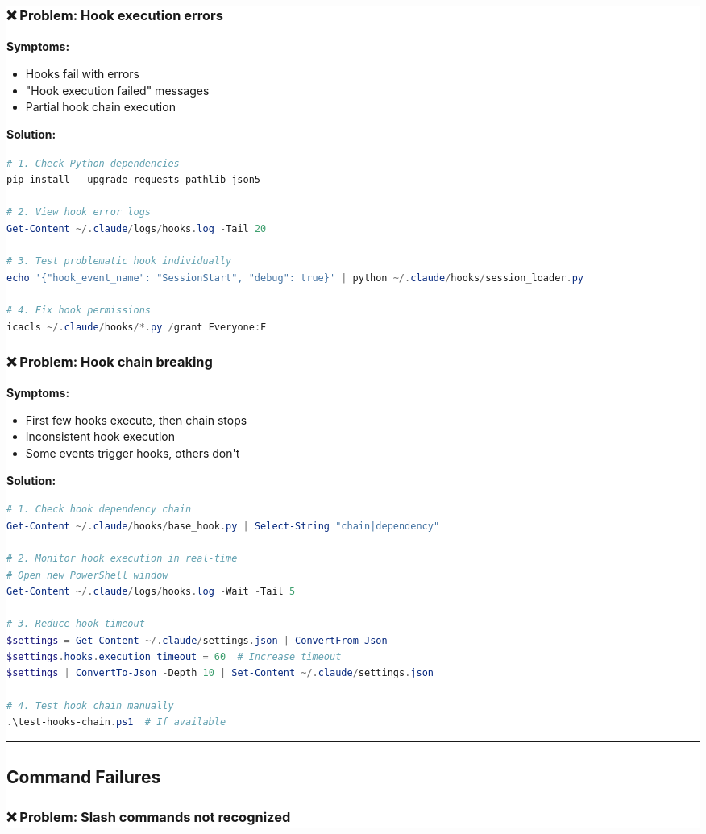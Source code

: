 ### ❌ Problem: Hook execution errors

**Symptoms:**
- Hooks fail with errors
- "Hook execution failed" messages
- Partial hook chain execution

**Solution:**
```powershell
# 1. Check Python dependencies
pip install --upgrade requests pathlib json5

# 2. View hook error logs
Get-Content ~/.claude/logs/hooks.log -Tail 20

# 3. Test problematic hook individually
echo '{"hook_event_name": "SessionStart", "debug": true}' | python ~/.claude/hooks/session_loader.py

# 4. Fix hook permissions
icacls ~/.claude/hooks/*.py /grant Everyone:F
```

### ❌ Problem: Hook chain breaking

**Symptoms:**
- First few hooks execute, then chain stops
- Inconsistent hook execution
- Some events trigger hooks, others don't

**Solution:**
```powershell
# 1. Check hook dependency chain
Get-Content ~/.claude/hooks/base_hook.py | Select-String "chain|dependency"

# 2. Monitor hook execution in real-time
# Open new PowerShell window
Get-Content ~/.claude/logs/hooks.log -Wait -Tail 5

# 3. Reduce hook timeout
$settings = Get-Content ~/.claude/settings.json | ConvertFrom-Json
$settings.hooks.execution_timeout = 60  # Increase timeout
$settings | ConvertTo-Json -Depth 10 | Set-Content ~/.claude/settings.json

# 4. Test hook chain manually
.\test-hooks-chain.ps1  # If available
```

---

## Command Failures

### ❌ Problem: Slash commands not recognized
